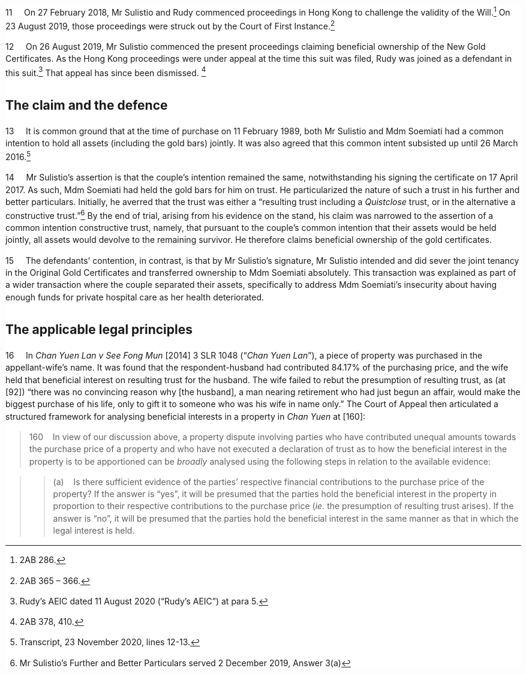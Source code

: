 11     On 27 February 2018, Mr Sulistio and Rudy commenced proceedings in Hong Kong to challenge the validity of the Will.[^18] On 23 August 2019, those proceedings were struck out by the Court of First Instance.[^19]

12     On 26 August 2019, Mr Sulistio commenced the present proceedings claiming beneficial ownership of the New Gold Certificates. As the Hong Kong proceedings were under appeal at the time this suit was filed, Rudy was joined as a defendant in this suit.[^20] That appeal has since been dismissed. [^21]

## The claim and the defence

13     It is common ground that at the time of purchase on 11 February 1989, both Mr Sulistio and Mdm Soemiati had a common intention to hold all assets (including the gold bars) jointly. It was also agreed that this common intent subsisted up until 26 March 2016.[^22]

14     Mr Sulistio’s assertion is that the couple’s intention remained the same, notwithstanding his signing the certificate on 17 April 2017. As such, Mdm Soemiati had held the gold bars for him on trust. He particularized the nature of such a trust in his further and better particulars. Initially, he averred that the trust was either a “resulting trust including a _Quistclose_ trust, or in the alternative a constructive trust.”[^23] By the end of trial, arising from his evidence on the stand, his claim was narrowed to the assertion of a common intention constructive trust, namely, that pursuant to the couple’s common intention that their assets would be held jointly, all assets would devolve to the remaining survivor. He therefore claims beneficial ownership of the gold certificates.

15     The defendants’ contention, in contrast, is that by Mr Sulistio’s signature, Mr Sulistio intended and did sever the joint tenancy in the Original Gold Certificates and transferred ownership to Mdm Soemiati absolutely. This transaction was explained as part of a wider transaction where the couple separated their assets, specifically to address Mdm Soemiati’s insecurity about having enough funds for private hospital care as her health deteriorated.

## The applicable legal principles

16     In _Chan Yuen Lan v See Fong Mun_ <span class="citation">\[2014\] 3 SLR 1048</span> (“_Chan Yuen Lan_”), a piece of property was purchased in the appellant-wife’s name. It was found that the respondent-husband had contributed 84.17% of the purchasing price, and the wife held that beneficial interest on resulting trust for the husband. The wife failed to rebut the presumption of resulting trust, as (at \[92\]) “there was no convincing reason why \[the husband\], a man nearing retirement who had just begun an affair, would make the biggest purchase of his life, only to gift it to someone who was his wife in name only.” The Court of Appeal then articulated a structured framework for analysing beneficial interests in a property in _Chan Yuen_ at \[160\]:

> 160    In view of our discussion above, a property dispute involving parties who have contributed unequal amounts towards the purchase price of a property and who have not executed a declaration of trust as to how the beneficial interest in the property is to be apportioned can be _broadly_ analysed using the following steps in relation to the available evidence:

>> (a)    Is there sufficient evidence of the parties’ respective financial contributions to the purchase price of the property? If the answer is “yes”, it will be presumed that the parties hold the beneficial interest in the property in proportion to their respective contributions to the purchase price (_ie._ the presumption of resulting trust arises). If the answer is “no”, it will be presumed that the parties hold the beneficial interest in the same manner as that in which the legal interest is held.


[^1]: Agreed Bundle of Documents vol I (“1AB”) 1 – 12.
[^2]: Certified Transcript (29.09.2020) at p 8, lines 11 – 17.
[^3]: 1AB 1 – 12.
[^4]: 1AB 1 – 12.
[^5]: 1AB 1 – 12.
[^6]: 1AB 13 – 24.
[^7]: 1AB 25 – 30.
[^8]: Certified Transcript (29.09.2020) at p 37, lines 1 – 13.
[^9]: 1AB 215.
[^10]: 1AB 37 – 39.
[^11]: 1AB 240.
[^12]: 1AB 216.
[^13]: 1AB 225 – 231.
[^14]: Certified Transcript (29.09.2020) at p 37, lines 16 – 25.
[^15]: Certified Transcript (30.09.2020) at p 141, line 24 to p 142, line 23; Certified Transcript (01.10.2020) at p 134, lines 3 – 10.
[^16]: Certified Transcript (22.09.2020) at p 112, lines 16 – 22.
[^17]: 2AB 449 – 450.
[^18]: 2AB 286.
[^19]: 2AB 365 – 366.
[^20]: Rudy’s AEIC dated 11 August 2020 (“Rudy’s AEIC”) at para 5.
[^21]: 2AB 378, 410.
[^22]: Transcript, 23 November 2020, lines 12-13.
[^23]: Mr Sulistio’s Further and Better Particulars served 2 December 2019, Answer 3(a)
[^24]: Plaintiff’s Closing Submissions dated 23 October 2020 (“PCS”) at para 36.
[^25]: Certified Transcript (29.09.2020) at p 29, lines 6 – 8.
[^26]: PCS at para 42.
[^27]: Defence (Amendment No 2) at para 37(a).
[^28]: Defendants’ Closing Submission dated 23 October 2020 (“DCS”) at paras 70(a) – 70(b), 103 – 154.
[^29]: DCS at para 56 – 57.
[^30]: DCS at paras 118 – 129.
[^31]: DCS at paras 105 – 117.
[^32]: DCS at paras 145 – 149.
[^33]: DCS at paras 153 – 154.
[^34]: DCS at paras 70(c) – 70(d) and paras 156 – 163.
[^35]: Yenny’s AEIC dated 11 August 2020 (“Yenny’s AEIC”) at para 62; Yena’s AEIC dated 11 August 2020 (“Yena’s AEIC”) at para 60.
[^36]: Yetty’s AEIC dated 11 August 2020 (“Yetty’s AEIC”) at para 49.
[^37]: Yetty’s AEIC at para 50.
[^38]: Certified Transcript (22.09.2020) at p 57, line 18 to p 58, line 22.
[^39]: Certified Transcript (23.09.2020) at p 58, line 25 to p 59, line 6.
[^40]: Yena’s AEIC at para 54; Certified Transcript (23.09.2020) at p 58, lines 18 – 24.
[^41]: Certified Transcript (23.09.2020) at p 63, lines 12 – 23 and p 65, line 20 to p 66, line 5.
[^42]: Certified Transcript (29.09.2020) at p 11, lines 4 – 14.
[^43]: Yena’s AEIC at para 60; Rudy’s AEIC at para 38.
[^44]: 2AB 411 – 414.
[^45]: Certified Transcript (01.10.2020) at p 67, lines 17 – 22.
[^46]: Yenny’s AEIC at para 53; Certified Transcript (01.10.2020) at p 65, lines 11 – 18.
[^47]: Certified Transcript (02.10.2020) at p 20, lines 1 – 8.
[^48]: Certified Transcript (01.10.2020) at p 65, lines 10 to p 66, line 13.
[^49]: Certified Transcript (01.10.2020) at p 66, line 13 to p 67, line 7.
[^50]: 2 AB 437
[^51]: Transcript, 1 October 2020, p 71 lines 21 – 24.
[^52]: Transcript, 22 September 2020, p 70 lines 5 – 7
[^53]: 1AB 82 – 111.
[^54]: Certified Transcript (29.09.2020) at p 15, line 19 to p 16, line 7; Certified Transcript (30.09.2020) at p 58, lines 18 – 23; Certified Transcript (01.10.2020) at p 66, lines 16 – 19 and p 66, line 25 to p 67, line 7; Certified Transcript (02.10.2020) at p 48, lines 12 – 25.
[^55]: Certified Transcript (30.09.2020) at p 59, line 7 to p 60, line 17; Yetty’s AEIC at para 59.
[^56]: Yetty’s AEIC dated 11 August 2020 at para 59.
[^57]: Certified Transcript (01.10.2020) at p 66, line 19 to p 67, line 2.
[^58]: 2AB 437.
[^59]: Mr Sulistio’s Supplementary AEIC dated 11 September 2020 (“Mr Sulistio’s Supplementary AEIC”) at para 6(c).
[^60]: Transcript, 29 September, p.29, lines 34-5 and p.30 line 1.
[^61]: 1AB 112 – 126.
[^62]: 2AB 289.
[^63]: 2AB 289.
[^64]: 2AB 290.
[^65]: 2AB 337 – 339.
[^66]: 2AB 340 – 348.
[^67]: 2AB 340.
[^68]: 1AB 38.
[^69]: Certified Transcript (29.09.2020) at p 29, lines 6 – 8.
[^70]: 2AB 449 – 450.
[^71]: Certified Transcript (29.09.2020) at p 39, lines 12 – 18.
[^72]: Certified Transcript (29.09.2020) at p 40, line 19.
[^73]: Certified Transcript (29.09.2020) at p 40, lines 23 – 24.
[^74]: Certified Transcript (29.09.2020) at p 42, lines 1 – 5.
[^75]: SOC (Amendment No 2) at para 16.
[^76]: Mr Sulistio’s AEIC dated 21 August 2020 at para 23.
[^77]: Certified Transcript (29.09.2020) at p 29, lines 6 – 17.
[^78]: Mr Sulistio’s Supplementary AEIC at paras 6(b) and (d)
[^79]: Certified Transcript (29.09.2020) at p 23, lines 8 – 10.
[^80]: Certified Transcript (29.09.2020) at p 24, lines 1 – 3.
[^81]: Certified Transcript (29.09.2020) at p 24, line 12 to p 25, line 9.
[^82]: Certified Transcript (29.09.2020) at p 25, line 17.
[^83]: Certified Transcript (29.09.2020) at p 26, lines 13 – 17.
[^84]: Rudy’s AEIC at para 49.
[^85]: Certified Transcript (30.09.2020) at p 52, line 25 to p 53, line 3; Certified Transcript (01.10.2020) at p 44, lines 16 – 21.
[^86]: 1AB 37 – 39.
[^87]: Yena’s AEIC at para 98.
[^88]: 1AB 1 – 12.
[^89]: Yenny’s AEIC at para 67.
[^90]: Certified Transcript (01.10.2020) at p 120, lines 13 – 17.
[^91]: Certified Transcript (01.10.2020) at p 48, line 13 to p 49, line 2.
[^92]: 2AB 442.
[^93]: Statement of Claim (Amendment No 2) at para 23; Defence (Amendment No 2) at para 27.
[^94]: Transcript 30 September 2020 p 28 lines 10 – 14.